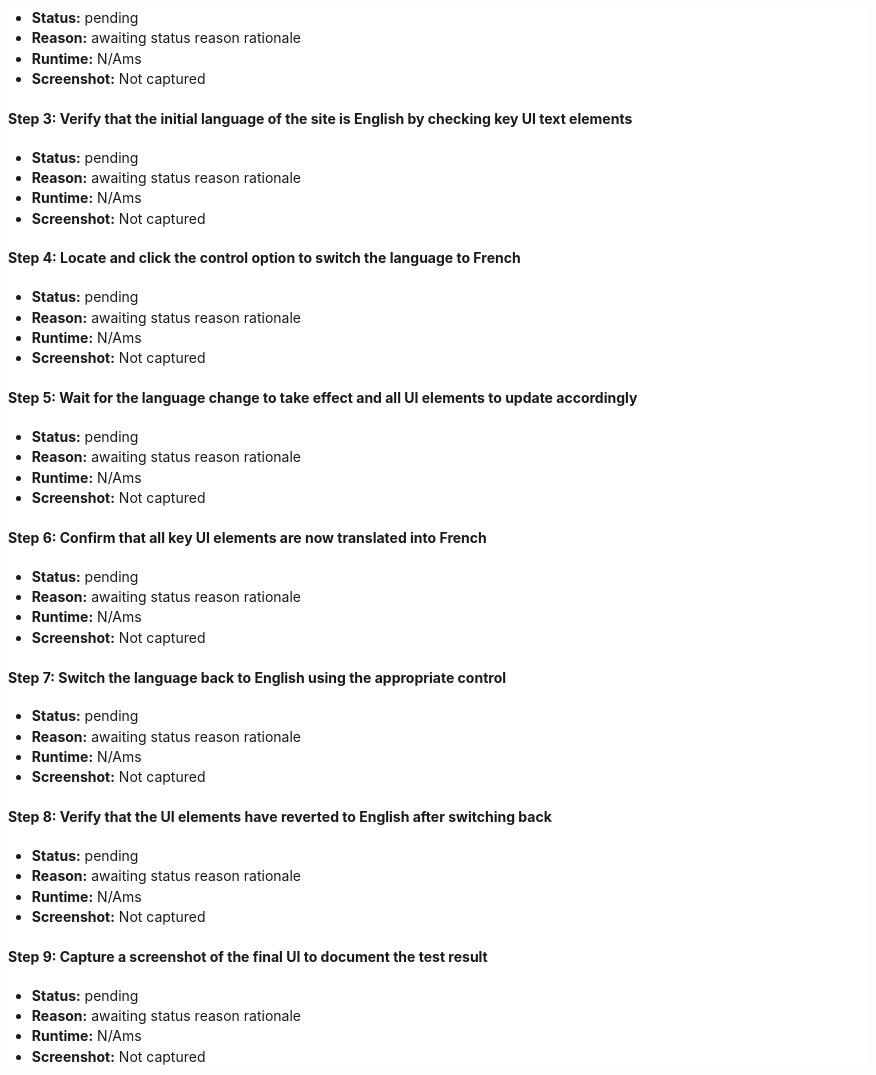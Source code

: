 - **Status:** pending
- **Reason:** awaiting status reason rationale
- **Runtime:** N/Ams
- **Screenshot:** Not captured

#### Step 3: Verify that the initial language of the site is English by checking key UI text elements

- **Status:** pending
- **Reason:** awaiting status reason rationale
- **Runtime:** N/Ams
- **Screenshot:** Not captured

#### Step 4: Locate and click the control option to switch the language to French

- **Status:** pending
- **Reason:** awaiting status reason rationale
- **Runtime:** N/Ams
- **Screenshot:** Not captured

#### Step 5: Wait for the language change to take effect and all UI elements to update accordingly

- **Status:** pending
- **Reason:** awaiting status reason rationale
- **Runtime:** N/Ams
- **Screenshot:** Not captured

#### Step 6: Confirm that all key UI elements are now translated into French

- **Status:** pending
- **Reason:** awaiting status reason rationale
- **Runtime:** N/Ams
- **Screenshot:** Not captured

#### Step 7: Switch the language back to English using the appropriate control

- **Status:** pending
- **Reason:** awaiting status reason rationale
- **Runtime:** N/Ams
- **Screenshot:** Not captured

#### Step 8: Verify that the UI elements have reverted to English after switching back

- **Status:** pending
- **Reason:** awaiting status reason rationale
- **Runtime:** N/Ams
- **Screenshot:** Not captured

#### Step 9: Capture a screenshot of the final UI to document the test result

- **Status:** pending
- **Reason:** awaiting status reason rationale
- **Runtime:** N/Ams
- **Screenshot:** Not captured
